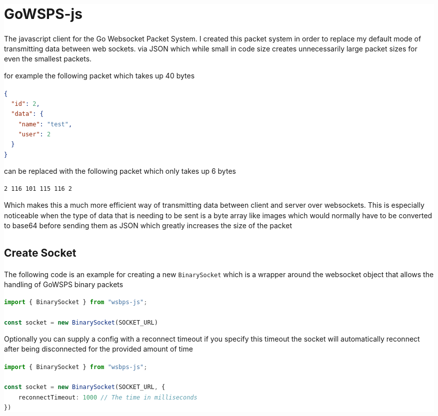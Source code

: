 # GoWSPS-js

The javascript client for the Go Websocket Packet System. I created this packet system in order to replace my default
mode of transmitting data between web sockets. via JSON which while small in code size creates unnecessarily large
packet sizes for even the smallest packets.

for example the following packet which takes up 40 bytes

```json
{
  "id": 2,
  "data": {
    "name": "test",
    "user": 2
  }
}
```

can be replaced with the following packet which only takes up 6 bytes

```shell
2 116 101 115 116 2
```

Which makes this a much more efficient way of transmitting data between client and server over websockets. This is
especially noticeable when the type of data that is needing to be sent is a byte array like images which would normally
have to be converted to base64 before sending them as JSON which greatly increases the size of the packet

## Create Socket

The following code is an example for creating a new `BinarySocket` which is a wrapper around the websocket object that
allows the handling of GoWSPS binary packets

```typescript
import { BinarySocket } from "wsbps-js";

const socket = new BinarySocket(SOCKET_URL)

```

Optionally you can supply a config with a reconnect timeout if you specify this timeout the socket will automatically
reconnect after being disconnected for the provided amount of time

```typescript
import { BinarySocket } from "wsbps-js";

const socket = new BinarySocket(SOCKET_URL, {
    reconnectTimeout: 1000 // The time in milliseconds
})
```
